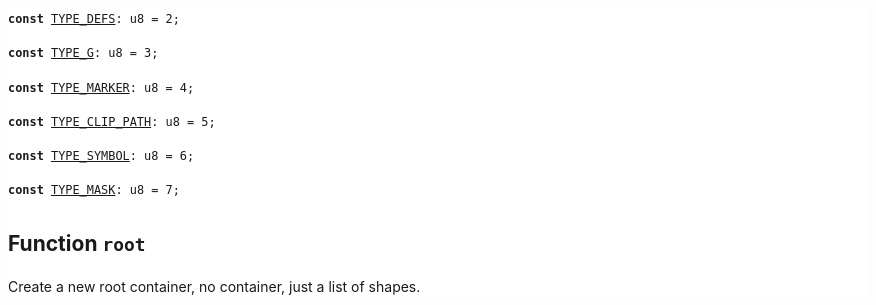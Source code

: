 
<a name="(svg=0x0)_container_TYPE_DEFS"></a>



<pre><code><b>const</b> <a href="../svg/container.md#(svg=0x0)_container_TYPE_DEFS">TYPE_DEFS</a>: u8 = 2;
</code></pre>



<a name="(svg=0x0)_container_TYPE_G"></a>



<pre><code><b>const</b> <a href="../svg/container.md#(svg=0x0)_container_TYPE_G">TYPE_G</a>: u8 = 3;
</code></pre>



<a name="(svg=0x0)_container_TYPE_MARKER"></a>



<pre><code><b>const</b> <a href="../svg/container.md#(svg=0x0)_container_TYPE_MARKER">TYPE_MARKER</a>: u8 = 4;
</code></pre>



<a name="(svg=0x0)_container_TYPE_CLIP_PATH"></a>



<pre><code><b>const</b> <a href="../svg/container.md#(svg=0x0)_container_TYPE_CLIP_PATH">TYPE_CLIP_PATH</a>: u8 = 5;
</code></pre>



<a name="(svg=0x0)_container_TYPE_SYMBOL"></a>



<pre><code><b>const</b> <a href="../svg/container.md#(svg=0x0)_container_TYPE_SYMBOL">TYPE_SYMBOL</a>: u8 = 6;
</code></pre>



<a name="(svg=0x0)_container_TYPE_MASK"></a>



<pre><code><b>const</b> <a href="../svg/container.md#(svg=0x0)_container_TYPE_MASK">TYPE_MASK</a>: u8 = 7;
</code></pre>



<a name="(svg=0x0)_container_root"></a>

## Function `root`

Create a new root container, no container, just a list of shapes.

